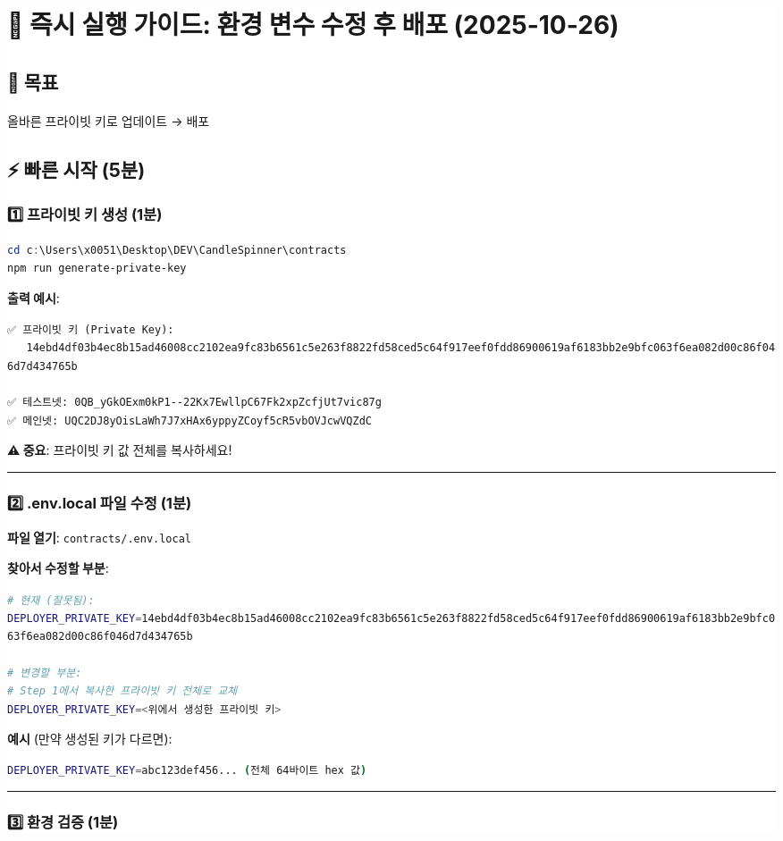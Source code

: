 # 🔄 즉시 실행 가이드: 환경 변수 수정 후 배포 (2025-10-26)

## 🎯 목표
올바른 프라이빗 키로 업데이트 → 배포

## ⚡ 빠른 시작 (5분)

### 1️⃣ 프라이빗 키 생성 (1분)

```powershell
cd c:\Users\x0051\Desktop\DEV\CandleSpinner\contracts
npm run generate-private-key
```

**출력 예시**:
```
✅ 프라이빗 키 (Private Key):
   14ebd4df03b4ec8b15ad46008cc2102ea9fc83b6561c5e263f8822fd58ced5c64f917eef0fdd86900619af6183bb2e9bfc063f6ea082d00c86f046d7d434765b

✅ 테스트넷: 0QB_yGkOExm0kP1--22Kx7EwllpC67Fk2xpZcfjUt7vic87g
✅ 메인넷: UQC2DJ8yOisLaWh7J7xHAx6yppyZCoyf5cR5vbOVJcwVQZdC
```

**⚠️ 중요**: 프라이빗 키 값 전체를 복사하세요!

---

### 2️⃣ .env.local 파일 수정 (1분)

**파일 열기**: `contracts/.env.local`

**찾아서 수정할 부분**:

```bash
# 현재 (잘못됨):
DEPLOYER_PRIVATE_KEY=14ebd4df03b4ec8b15ad46008cc2102ea9fc83b6561c5e263f8822fd58ced5c64f917eef0fdd86900619af6183bb2e9bfc063f6ea082d00c86f046d7d434765b

# 변경할 부분:
# Step 1에서 복사한 프라이빗 키 전체로 교체
DEPLOYER_PRIVATE_KEY=<위에서 생성한 프라이빗 키>
```

**예시** (만약 생성된 키가 다르면):
```bash
DEPLOYER_PRIVATE_KEY=abc123def456... (전체 64바이트 hex 값)
```

---

### 3️⃣ 환경 검증 (1분)
